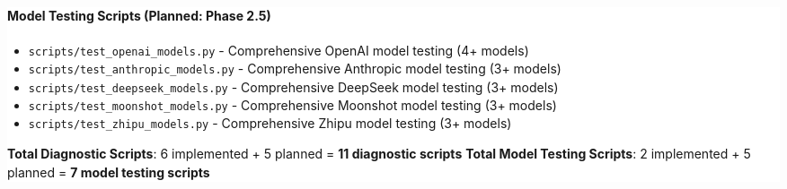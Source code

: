 #### Model Testing Scripts (Planned: Phase 2.5)
- `scripts/test_openai_models.py` - Comprehensive OpenAI model testing (4+ models)
- `scripts/test_anthropic_models.py` - Comprehensive Anthropic model testing (3+ models)
- `scripts/test_deepseek_models.py` - Comprehensive DeepSeek model testing (3+ models)
- `scripts/test_moonshot_models.py` - Comprehensive Moonshot model testing (3+ models)
- `scripts/test_zhipu_models.py` - Comprehensive Zhipu model testing (3+ models)

**Total Diagnostic Scripts**: 6 implemented + 5 planned = **11 diagnostic scripts**
**Total Model Testing Scripts**: 2 implemented + 5 planned = **7 model testing scripts**
